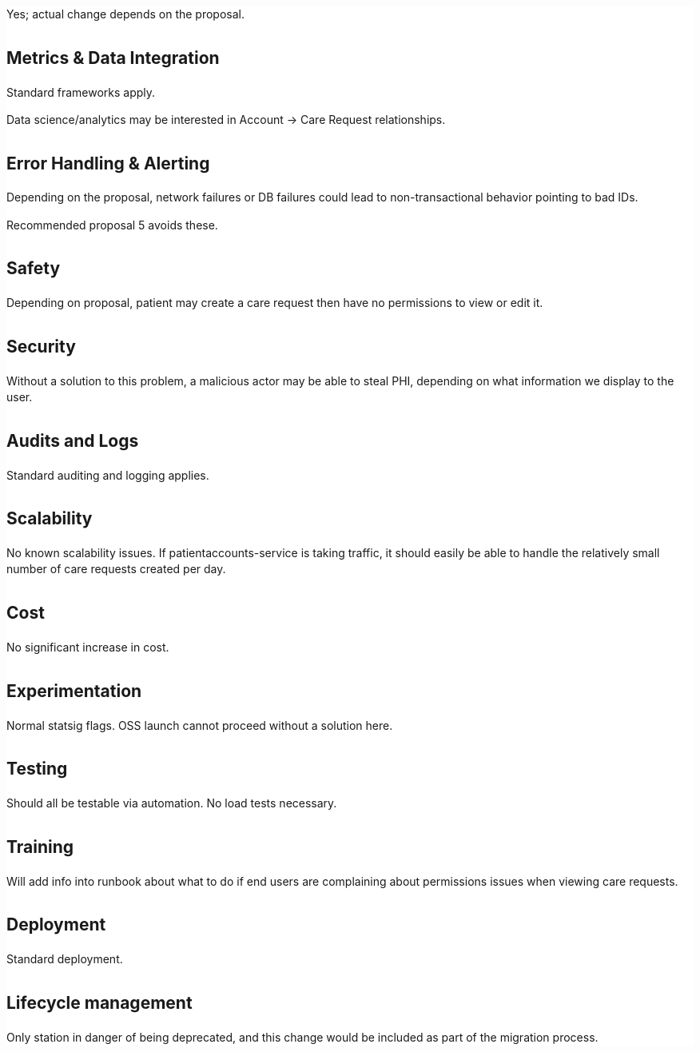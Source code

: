 Yes; actual change depends on the proposal.

## Metrics & Data Integration

Standard frameworks apply.

Data science/analytics may be interested in Account -> Care Request relationships.

## Error Handling & Alerting

Depending on the proposal, network failures or DB failures could lead to non-transactional behavior pointing to bad IDs.

Recommended proposal 5 avoids these.

## Safety

Depending on proposal, patient may create a care request then have no permissions to view or edit it.

## Security

Without a solution to this problem, a malicious actor may be able to steal PHI, depending on what information we display to the user.

## Audits and Logs

Standard auditing and logging applies.

## Scalability

No known scalability issues. If patientaccounts-service is taking traffic, it should easily be able to handle the relatively small number of care requests created per day.

## Cost

No significant increase in cost.

## Experimentation

Normal statsig flags. OSS launch cannot proceed without a solution here.

## Testing

Should all be testable via automation. No load tests necessary.

## Training

Will add info into runbook about what to do if end users are complaining about permissions issues when viewing care requests.

## Deployment

Standard deployment.

## Lifecycle management

Only station in danger of being deprecated, and this change would be included as part of the migration process.
